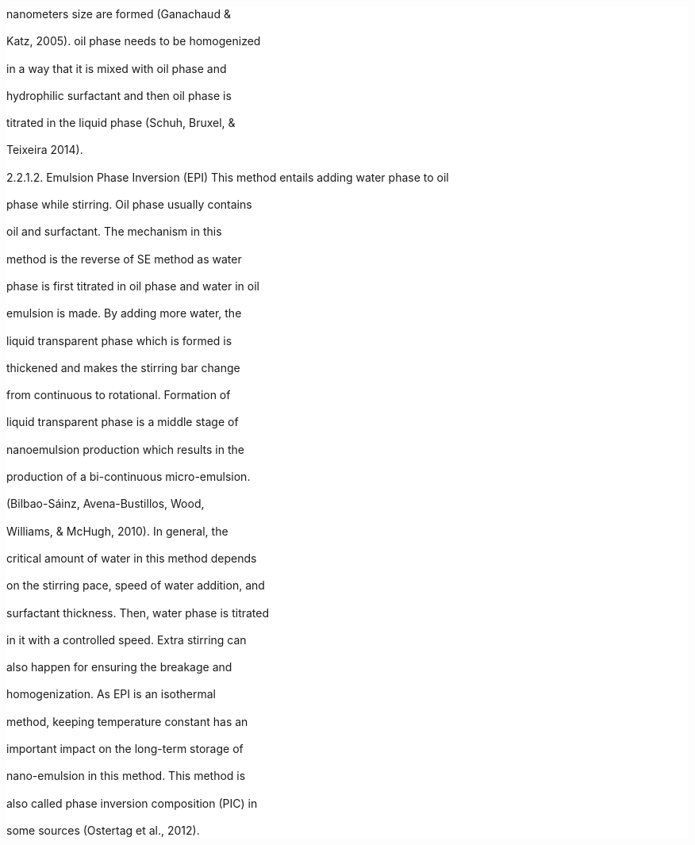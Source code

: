 nanometers size are formed (Ganachaud & 

Katz, 2005). oil phase needs to be homogenized 

in a way that it is mixed with oil phase and 

hydrophilic surfactant and then oil phase is 

titrated in the liquid phase (Schuh, Bruxel, & 

Teixeira 2014). 

2.2.1.2. Emulsion Phase Inversion (EPI) 
This method entails adding water phase to oil 

phase while stirring. Oil phase usually contains 

oil and surfactant. The mechanism in this 

method is the reverse of SE method as water 

phase is first titrated in oil phase and water in oil 

emulsion is made. By adding more water, the 

liquid transparent phase which is formed is 

thickened and makes the stirring bar change 

from continuous to rotational. Formation of 

liquid transparent phase is a middle stage of 

nanoemulsion production which results in the 

production of a bi-continuous micro-emulsion. 

(Bilbao-Sáinz, 
Avena-Bustillos, 
Wood, 

Williams, & McHugh, 2010). In general, the 

critical amount of water in this method depends 

on the stirring pace, speed of water addition, and 

surfactant thickness. Then, water phase is titrated 

in it with a controlled speed. Extra stirring can 

also happen for ensuring the breakage and 

homogenization. As EPI is an isothermal 

method, keeping temperature constant has an 

important impact on the long-term storage of 

nano-emulsion in this method. This method is 

also called phase inversion composition (PIC) in 

some sources (Ostertag et al., 2012). 
